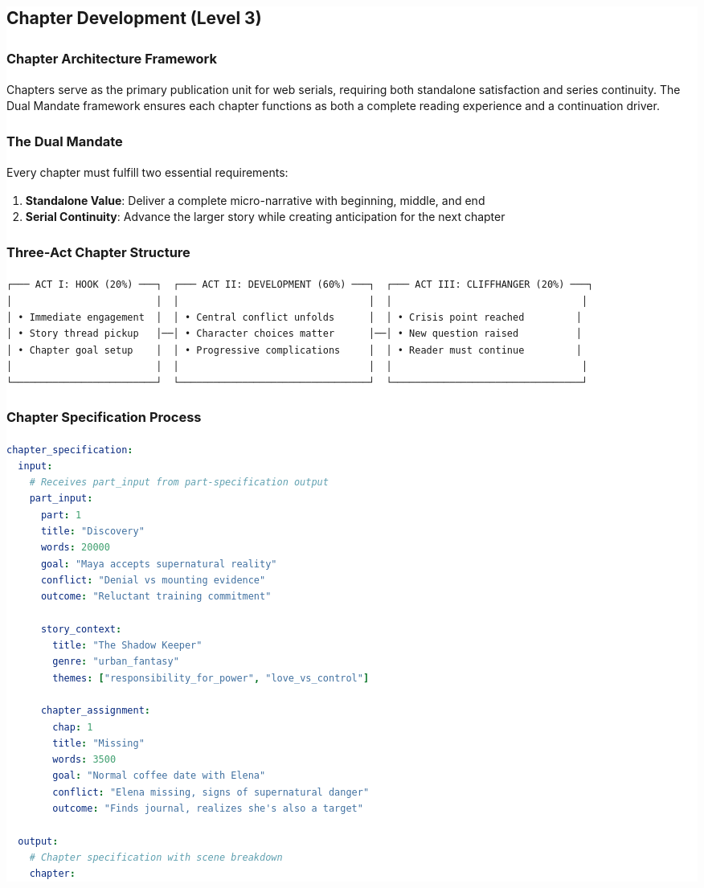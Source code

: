 ## Chapter Development (Level 3)

### Chapter Architecture Framework

Chapters serve as the primary publication unit for web serials, requiring both standalone satisfaction and series continuity. The Dual Mandate framework ensures each chapter functions as both a complete reading experience and a continuation driver.

### The Dual Mandate

Every chapter must fulfill two essential requirements:

1. **Standalone Value**: Deliver a complete micro-narrative with beginning, middle, and end
2. **Serial Continuity**: Advance the larger story while creating anticipation for the next chapter

### Three-Act Chapter Structure

```
┌─── ACT I: HOOK (20%) ───┐  ┌─── ACT II: DEVELOPMENT (60%) ───┐  ┌─── ACT III: CLIFFHANGER (20%) ───┐
│                         │  │                                 │  │                                 │
│ • Immediate engagement  │  │ • Central conflict unfolds      │  │ • Crisis point reached         │
│ • Story thread pickup   │──│ • Character choices matter      │──│ • New question raised          │
│ • Chapter goal setup    │  │ • Progressive complications     │  │ • Reader must continue         │
│                         │  │                                 │  │                                 │
└─────────────────────────┘  └─────────────────────────────────┘  └─────────────────────────────────┘
```

### Chapter Specification Process

```yaml
chapter_specification:
  input:
    # Receives part_input from part-specification output
    part_input:
      part: 1
      title: "Discovery"
      words: 20000
      goal: "Maya accepts supernatural reality"
      conflict: "Denial vs mounting evidence"
      outcome: "Reluctant training commitment"

      story_context:
        title: "The Shadow Keeper"
        genre: "urban_fantasy"
        themes: ["responsibility_for_power", "love_vs_control"]

      chapter_assignment:
        chap: 1
        title: "Missing"
        words: 3500
        goal: "Normal coffee date with Elena"
        conflict: "Elena missing, signs of supernatural danger"
        outcome: "Finds journal, realizes she's also a target"

  output:
    # Chapter specification with scene breakdown
    chapter:
```